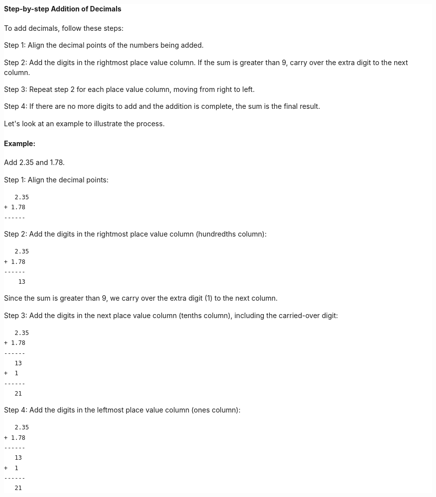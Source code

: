 #### Step-by-step Addition of Decimals

To add decimals, follow these steps:

Step 1: Align the decimal points of the numbers being added.

Step 2: Add the digits in the rightmost place value column. If the sum is greater than 9, carry over the extra digit to the next column.

Step 3: Repeat step 2 for each place value column, moving from right to left.

Step 4: If there are no more digits to add and the addition is complete, the sum is the final result.

Let's look at an example to illustrate the process.

#### Example:

Add 2.35 and 1.78.

Step 1: Align the decimal points:

```
   2.35
+ 1.78
------
```

Step 2: Add the digits in the rightmost place value column (hundredths column):

```
   2.35
+ 1.78
------
    13
```

Since the sum is greater than 9, we carry over the extra digit (1) to the next column.

Step 3: Add the digits in the next place value column (tenths column), including the carried-over digit:

```
   2.35
+ 1.78
------
   13
+  1
------
   21
```

Step 4: Add the digits in the leftmost place value column (ones column):

```
   2.35
+ 1.78
------
   13
+  1
------
   21
```

